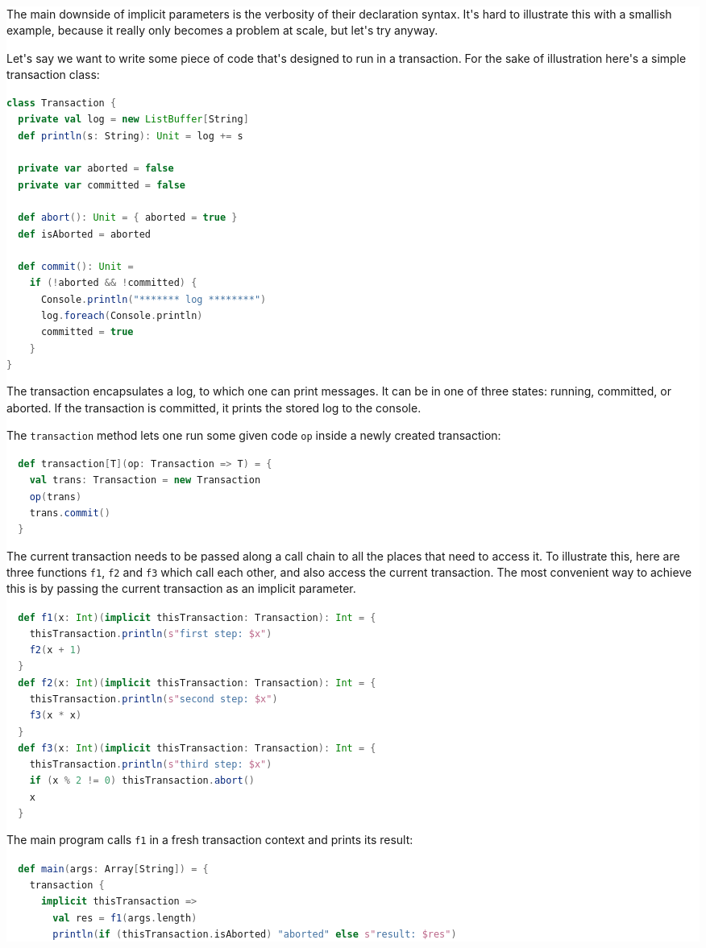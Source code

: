The main downside of implicit parameters is the verbosity of their
declaration syntax. It's hard to illustrate this with a smallish example,
because it really only becomes a problem at scale, but let's try anyway.

Let's say we want to write some piece of code that's designed to run
in a transaction. For the sake of illustration here's a simple transaction class:
```scala
class Transaction {
  private val log = new ListBuffer[String]
  def println(s: String): Unit = log += s

  private var aborted = false
  private var committed = false

  def abort(): Unit = { aborted = true }
  def isAborted = aborted

  def commit(): Unit =
    if (!aborted && !committed) {
      Console.println("******* log ********")
      log.foreach(Console.println)
      committed = true
    }
}
```
The transaction encapsulates a log, to which one can print messages.
It can be in one of three states: running, committed, or aborted.
If the transaction is committed, it prints the stored log to the console.

The `transaction` method lets one run some given code `op` inside
a newly created transaction:
```scala
  def transaction[T](op: Transaction => T) = {
    val trans: Transaction = new Transaction
    op(trans)
    trans.commit()
  }
```
The current transaction needs to be passed along a call chain to all
the places that need to access it. To illustrate this, here are three
functions `f1`, `f2` and `f3` which call each other, and also access
the current transaction. The most convenient way to achieve this is
by passing the current transaction as an implicit parameter.
```scala
  def f1(x: Int)(implicit thisTransaction: Transaction): Int = {
    thisTransaction.println(s"first step: $x")
    f2(x + 1)
  }
  def f2(x: Int)(implicit thisTransaction: Transaction): Int = {
    thisTransaction.println(s"second step: $x")
    f3(x * x)
  }
  def f3(x: Int)(implicit thisTransaction: Transaction): Int = {
    thisTransaction.println(s"third step: $x")
    if (x % 2 != 0) thisTransaction.abort()
    x
  }
```
The main program calls `f1` in a fresh transaction context and prints
its result:
```scala
  def main(args: Array[String]) = {
    transaction {
      implicit thisTransaction =>
        val res = f1(args.length)
        println(if (thisTransaction.isAborted) "aborted" else s"result: $res")
```